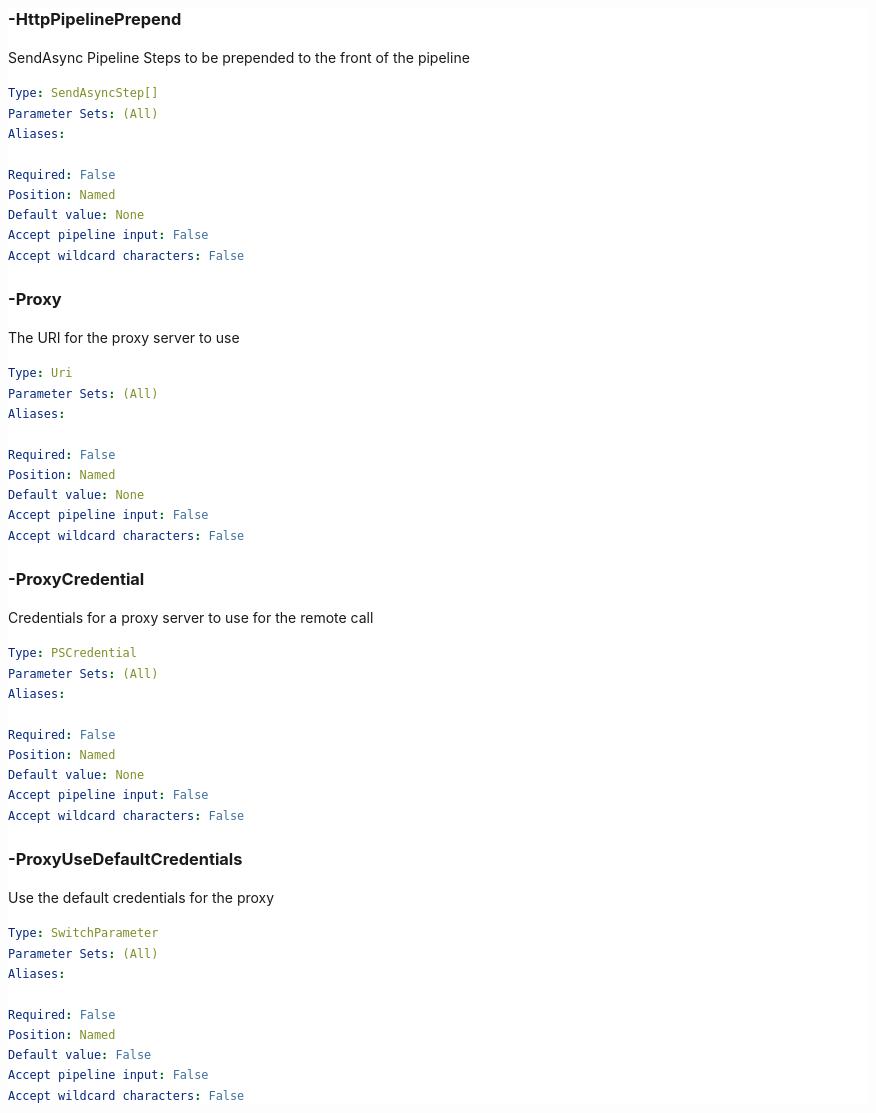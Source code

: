 ### -HttpPipelinePrepend

SendAsync Pipeline Steps to be prepended to the front of the pipeline

```yaml
Type: SendAsyncStep[]
Parameter Sets: (All)
Aliases:

Required: False
Position: Named
Default value: None
Accept pipeline input: False
Accept wildcard characters: False
```

### -Proxy

The URI for the proxy server to use

```yaml
Type: Uri
Parameter Sets: (All)
Aliases:

Required: False
Position: Named
Default value: None
Accept pipeline input: False
Accept wildcard characters: False
```

### -ProxyCredential

Credentials for a proxy server to use for the remote call

```yaml
Type: PSCredential
Parameter Sets: (All)
Aliases:

Required: False
Position: Named
Default value: None
Accept pipeline input: False
Accept wildcard characters: False
```

### -ProxyUseDefaultCredentials

Use the default credentials for the proxy

```yaml
Type: SwitchParameter
Parameter Sets: (All)
Aliases:

Required: False
Position: Named
Default value: False
Accept pipeline input: False
Accept wildcard characters: False
```
